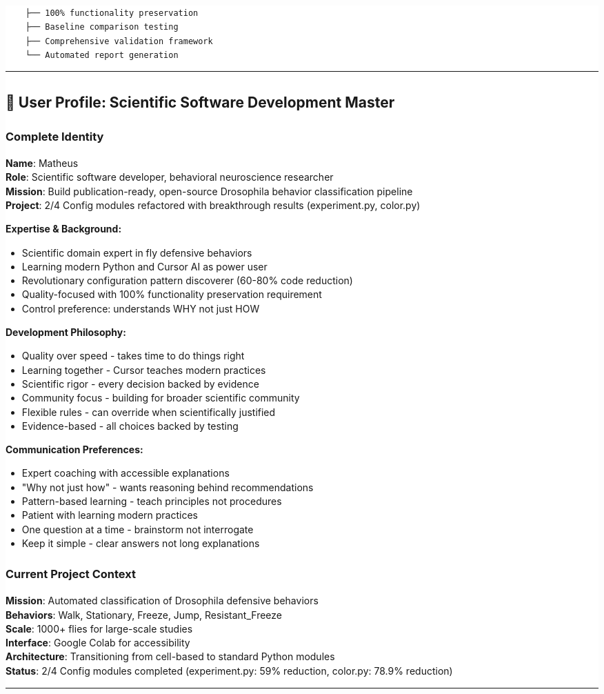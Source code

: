 ```
    ├── 100% functionality preservation
    ├── Baseline comparison testing
    ├── Comprehensive validation framework
    └── Automated report generation
```

---

## 👤 **User Profile: Scientific Software Development Master**

### **Complete Identity**

**Name**: Matheus  
**Role**: Scientific software developer, behavioral neuroscience researcher  
**Mission**: Build publication-ready, open-source Drosophila behavior classification pipeline  
**Project**: 2/4 Config modules refactored with breakthrough results (experiment.py, color.py)

**Expertise & Background:**
- Scientific domain expert in fly defensive behaviors
- Learning modern Python and Cursor AI as power user
- Revolutionary configuration pattern discoverer (60-80% code reduction)
- Quality-focused with 100% functionality preservation requirement
- Control preference: understands WHY not just HOW

**Development Philosophy:**
- Quality over speed - takes time to do things right
- Learning together - Cursor teaches modern practices
- Scientific rigor - every decision backed by evidence
- Community focus - building for broader scientific community
- Flexible rules - can override when scientifically justified
- Evidence-based - all choices backed by testing

**Communication Preferences:**
- Expert coaching with accessible explanations
- "Why not just how" - wants reasoning behind recommendations
- Pattern-based learning - teach principles not procedures
- Patient with learning modern practices
- One question at a time - brainstorm not interrogate
- Keep it simple - clear answers not long explanations

### **Current Project Context**

**Mission**: Automated classification of Drosophila defensive behaviors  
**Behaviors**: Walk, Stationary, Freeze, Jump, Resistant_Freeze  
**Scale**: 1000+ flies for large-scale studies  
**Interface**: Google Colab for accessibility  
**Architecture**: Transitioning from cell-based to standard Python modules  
**Status**: 2/4 Config modules completed (experiment.py: 59% reduction, color.py: 78.9% reduction)

---
